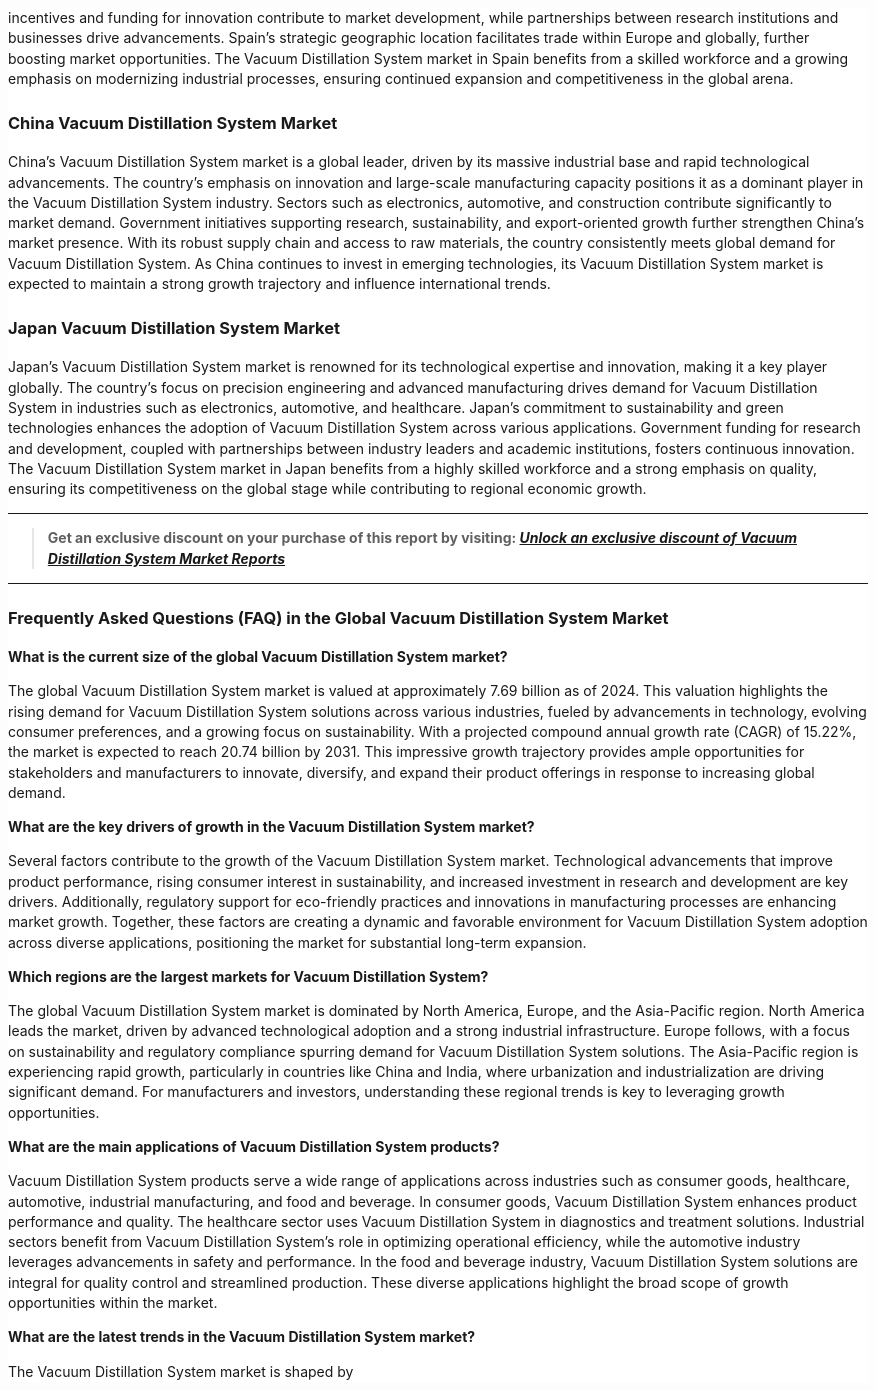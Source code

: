 incentives and funding for innovation contribute to market development, while partnerships between research institutions and businesses drive advancements. Spain&rsquo;s strategic geographic location facilitates trade within Europe and globally, further boosting market opportunities. The Vacuum Distillation System market in Spain benefits from a skilled workforce and a growing emphasis on modernizing industrial processes, ensuring continued expansion and competitiveness in the global arena.</p><h3>China Vacuum Distillation System Market</h3><p>China&rsquo;s Vacuum Distillation System market is a global leader, driven by its massive industrial base and rapid technological advancements. The country&rsquo;s emphasis on innovation and large-scale manufacturing capacity positions it as a dominant player in the Vacuum Distillation System industry. Sectors such as electronics, automotive, and construction contribute significantly to market demand. Government initiatives supporting research, sustainability, and export-oriented growth further strengthen China&rsquo;s market presence. With its robust supply chain and access to raw materials, the country consistently meets global demand for Vacuum Distillation System. As China continues to invest in emerging technologies, its Vacuum Distillation System market is expected to maintain a strong growth trajectory and influence international trends.</p><h3>Japan Vacuum Distillation System Market</h3><p>Japan&rsquo;s Vacuum Distillation System market is renowned for its technological expertise and innovation, making it a key player globally. The country&rsquo;s focus on precision engineering and advanced manufacturing drives demand for Vacuum Distillation System in industries such as electronics, automotive, and healthcare. Japan&rsquo;s commitment to sustainability and green technologies enhances the adoption of Vacuum Distillation System across various applications. Government funding for research and development, coupled with partnerships between industry leaders and academic institutions, fosters continuous innovation. The Vacuum Distillation System market in Japan benefits from a highly skilled workforce and a strong emphasis on quality, ensuring its competitiveness on the global stage while contributing to regional economic growth.</p><hr /><blockquote><p><strong>Get an exclusive discount on your purchase of this report by visiting: <em><a href="://marketresearchpulse.com/ask-for-discount/6472?utm_source=Github&amp;utm_medium=030">Unlock an exclusive discount of Vacuum Distillation System Market Reports</a></em>&nbsp;</strong></p></blockquote><hr /><h3>Frequently Asked Questions (FAQ) in the Global Vacuum Distillation System Market</h3><p><strong>What is the current size of the global Vacuum Distillation System market?</strong></p><p>The global Vacuum Distillation System market is valued at approximately 7.69 billion as of 2024. This valuation highlights the rising demand for Vacuum Distillation System solutions across various industries, fueled by advancements in technology, evolving consumer preferences, and a growing focus on sustainability. With a projected compound annual growth rate (CAGR) of 15.22%, the market is expected to reach 20.74 billion by 2031. This impressive growth trajectory provides ample opportunities for stakeholders and manufacturers to innovate, diversify, and expand their product offerings in response to increasing global demand.</p><p><strong>What are the key drivers of growth in the Vacuum Distillation System market?</strong></p><p>Several factors contribute to the growth of the Vacuum Distillation System market. Technological advancements that improve product performance, rising consumer interest in sustainability, and increased investment in research and development are key drivers. Additionally, regulatory support for eco-friendly practices and innovations in manufacturing processes are enhancing market growth. Together, these factors are creating a dynamic and favorable environment for Vacuum Distillation System adoption across diverse applications, positioning the market for substantial long-term expansion.</p><p><strong>Which regions are the largest markets for Vacuum Distillation System?</strong></p><p>The global Vacuum Distillation System market is dominated by North America, Europe, and the Asia-Pacific region. North America leads the market, driven by advanced technological adoption and a strong industrial infrastructure. Europe follows, with a focus on sustainability and regulatory compliance spurring demand for Vacuum Distillation System solutions. The Asia-Pacific region is experiencing rapid growth, particularly in countries like China and India, where urbanization and industrialization are driving significant demand. For manufacturers and investors, understanding these regional trends is key to leveraging growth opportunities.</p><p><strong>What are the main applications of Vacuum Distillation System products?</strong></p><p>Vacuum Distillation System products serve a wide range of applications across industries such as consumer goods, healthcare, automotive, industrial manufacturing, and food and beverage. In consumer goods, Vacuum Distillation System enhances product performance and quality. The healthcare sector uses Vacuum Distillation System in diagnostics and treatment solutions. Industrial sectors benefit from Vacuum Distillation System&rsquo;s role in optimizing operational efficiency, while the automotive industry leverages advancements in safety and performance. In the food and beverage industry, Vacuum Distillation System solutions are integral for quality control and streamlined production. These diverse applications highlight the broad scope of growth opportunities within the market.</p><p><strong>What are the latest trends in the Vacuum Distillation System market?</strong></p><p>The Vacuum Distillation System market is shaped by